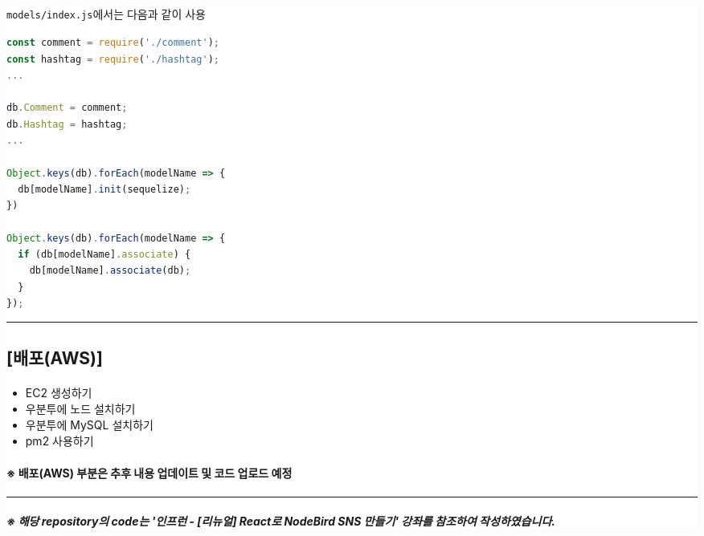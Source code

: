 `models/index.js`에서는 다음과 같이 사용
```js
const comment = require('./comment');
const hashtag = require('./hashtag');
...

db.Comment = comment;
db.Hashtag = hashtag;
...

Object.keys(db).forEach(modelName => {
  db[modelName].init(sequelize);
})

Object.keys(db).forEach(modelName => {
  if (db[modelName].associate) {
    db[modelName].associate(db);
  }
});
```
___
## [배포(AWS)]
- EC2 생성하기
- 우분투에 노드 설치하기
- 우분투에 MySQL 설치하기
- pm2 사용하기

#### ※ 배포(AWS) 부분은 추후 내용 업데이트 및 코드 업로드 예정

___
##### ※ 해당 repository의 code는 '인프런 - [리뉴얼] React로 NodeBird SNS 만들기' 강좌를 참조하여 작성하였습니다.